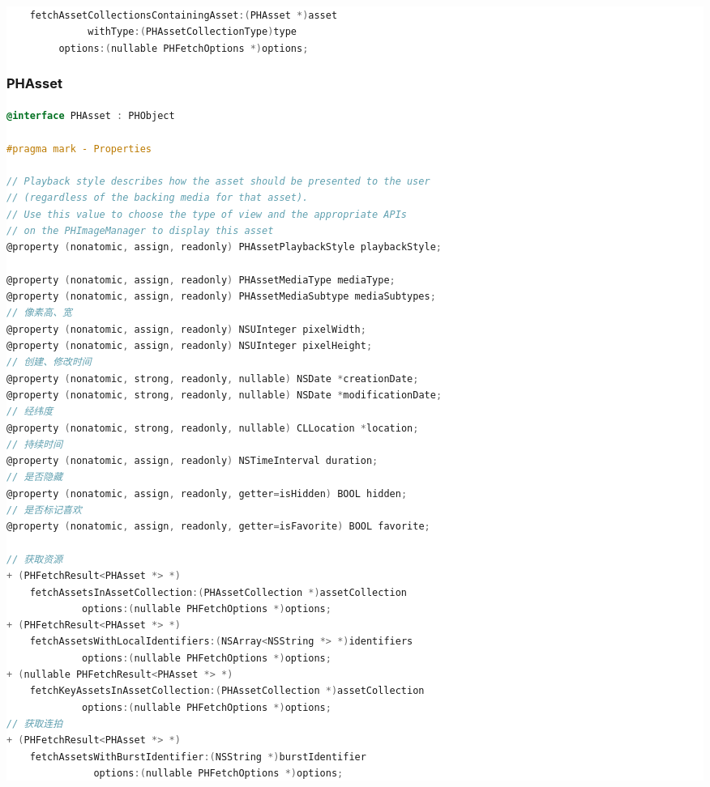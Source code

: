 ```objective-c
    fetchAssetCollectionsContainingAsset:(PHAsset *)asset 
              withType:(PHAssetCollectionType)type 
         options:(nullable PHFetchOptions *)options;


```

### PHAsset

```objective-c
@interface PHAsset : PHObject

#pragma mark - Properties

// Playback style describes how the asset should be presented to the user 
// (regardless of the backing media for that asset).  
// Use this value to choose the type of view and the appropriate APIs 
// on the PHImageManager to display this asset
@property (nonatomic, assign, readonly) PHAssetPlaybackStyle playbackStyle;

@property (nonatomic, assign, readonly) PHAssetMediaType mediaType;
@property (nonatomic, assign, readonly) PHAssetMediaSubtype mediaSubtypes;
// 像素高、宽
@property (nonatomic, assign, readonly) NSUInteger pixelWidth;
@property (nonatomic, assign, readonly) NSUInteger pixelHeight;
// 创建、修改时间
@property (nonatomic, strong, readonly, nullable) NSDate *creationDate;
@property (nonatomic, strong, readonly, nullable) NSDate *modificationDate;
// 经纬度
@property (nonatomic, strong, readonly, nullable) CLLocation *location;
// 持续时间
@property (nonatomic, assign, readonly) NSTimeInterval duration;
// 是否隐藏
@property (nonatomic, assign, readonly, getter=isHidden) BOOL hidden;
// 是否标记喜欢
@property (nonatomic, assign, readonly, getter=isFavorite) BOOL favorite;

// 获取资源
+ (PHFetchResult<PHAsset *> *)
    fetchAssetsInAssetCollection:(PHAssetCollection *)assetCollection 
             options:(nullable PHFetchOptions *)options;
+ (PHFetchResult<PHAsset *> *)
    fetchAssetsWithLocalIdentifiers:(NSArray<NSString *> *)identifiers 
             options:(nullable PHFetchOptions *)options;
+ (nullable PHFetchResult<PHAsset *> *)
    fetchKeyAssetsInAssetCollection:(PHAssetCollection *)assetCollection 
             options:(nullable PHFetchOptions *)options;
// 获取连拍
+ (PHFetchResult<PHAsset *> *)
    fetchAssetsWithBurstIdentifier:(NSString *)burstIdentifier 
               options:(nullable PHFetchOptions *)options;
```
